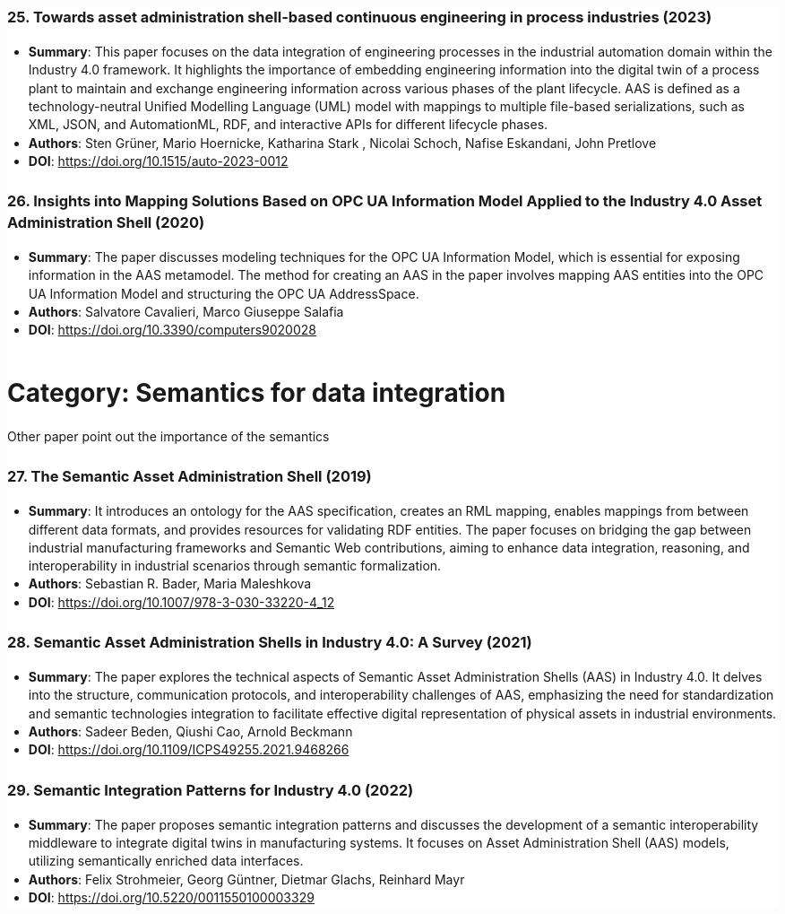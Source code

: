 ### 25. Towards asset administration shell-based continuous engineering in process industries (2023)
- **Summary**: This paper focuses on the data integration of engineering processes in the industrial automation domain within the Industry 4.0 framework. It highlights the importance of embedding engineering information into the digital twin of a process plant to maintain and exchange engineering information across various phases of the plant lifecycle. AAS is defined as a technology-neutral Unified Modelling Language (UML) model with mappings to multiple file-based serializations, such as XML, JSON, and AutomationML, RDF, and interactive APIs for different lifecycle phases. 
- **Authors**: Sten Grüner, Mario Hoernicke, Katharina Stark , Nicolai Schoch, Nafise Eskandani, John Pretlove
- **DOI**: https://doi.org/10.1515/auto-2023-0012

### 26. Insights into Mapping Solutions Based on OPC UA Information Model Applied to the Industry 4.0 Asset Administration Shell (2020)
- **Summary**: The paper discusses modeling techniques for the OPC UA Information Model, which is essential for exposing information in the AAS metamodel. The method for creating an AAS in the paper involves mapping AAS entities into the OPC UA Information Model and structuring the OPC UA AddressSpace.
- **Authors**: Salvatore Cavalieri, Marco Giuseppe Salafia
- **DOI**: https://doi.org/10.3390/computers9020028



# Category: Semantics for data integration
Other paper point out the importance of the semantics
### 27. The Semantic Asset Administration Shell (2019)
- **Summary**: It introduces an ontology for the AAS specification, creates an RML mapping, enables mappings from between different data formats, and provides resources for validating RDF entities. The paper focuses on bridging the gap between industrial manufacturing frameworks and Semantic Web contributions, aiming to enhance data integration, reasoning, and interoperability in industrial scenarios through semantic formalization.
- **Authors**: Sebastian R. Bader, Maria Maleshkova 
- **DOI**: https://doi.org/10.1007/978-3-030-33220-4_12

### 28. Semantic Asset Administration Shells in Industry 4.0: A Survey (2021)
- **Summary**: The paper explores the technical aspects of Semantic Asset Administration Shells (AAS) in Industry 4.0. It delves into the structure, communication protocols, and interoperability challenges of AAS, emphasizing the need for standardization and semantic technologies integration to facilitate effective digital representation of physical assets in industrial environments.
- **Authors**: Sadeer Beden, Qiushi Cao, Arnold Beckmann
- **DOI**: https://doi.org/10.1109/ICPS49255.2021.9468266

### 29. Semantic Integration Patterns for Industry 4.0 (2022)
- **Summary**: The paper proposes semantic integration patterns and discusses the development of a semantic interoperability middleware to integrate digital twins in manufacturing systems. It focuses on Asset Administration Shell (AAS) models, utilizing  semantically enriched data interfaces.
- **Authors**: Felix Strohmeier, Georg Güntner, Dietmar Glachs, Reinhard Mayr
- **DOI**: https://doi.org/10.5220/0011550100003329
